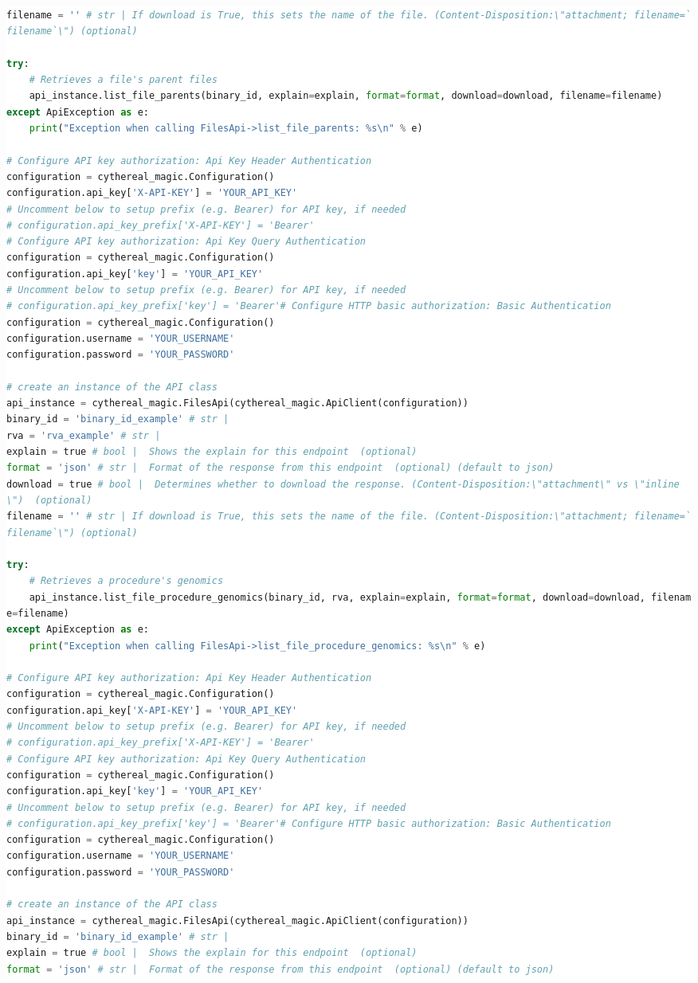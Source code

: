 ```python
filename = '' # str | If download is True, this sets the name of the file. (Content-Disposition:\"attachment; filename=`filename`\") (optional)

try:
    # Retrieves a file's parent files
    api_instance.list_file_parents(binary_id, explain=explain, format=format, download=download, filename=filename)
except ApiException as e:
    print("Exception when calling FilesApi->list_file_parents: %s\n" % e)

# Configure API key authorization: Api Key Header Authentication
configuration = cythereal_magic.Configuration()
configuration.api_key['X-API-KEY'] = 'YOUR_API_KEY'
# Uncomment below to setup prefix (e.g. Bearer) for API key, if needed
# configuration.api_key_prefix['X-API-KEY'] = 'Bearer'
# Configure API key authorization: Api Key Query Authentication
configuration = cythereal_magic.Configuration()
configuration.api_key['key'] = 'YOUR_API_KEY'
# Uncomment below to setup prefix (e.g. Bearer) for API key, if needed
# configuration.api_key_prefix['key'] = 'Bearer'# Configure HTTP basic authorization: Basic Authentication
configuration = cythereal_magic.Configuration()
configuration.username = 'YOUR_USERNAME'
configuration.password = 'YOUR_PASSWORD'

# create an instance of the API class
api_instance = cythereal_magic.FilesApi(cythereal_magic.ApiClient(configuration))
binary_id = 'binary_id_example' # str | 
rva = 'rva_example' # str | 
explain = true # bool |  Shows the explain for this endpoint  (optional)
format = 'json' # str |  Format of the response from this endpoint  (optional) (default to json)
download = true # bool |  Determines whether to download the response. (Content-Disposition:\"attachment\" vs \"inline\")  (optional)
filename = '' # str | If download is True, this sets the name of the file. (Content-Disposition:\"attachment; filename=`filename`\") (optional)

try:
    # Retrieves a procedure's genomics
    api_instance.list_file_procedure_genomics(binary_id, rva, explain=explain, format=format, download=download, filename=filename)
except ApiException as e:
    print("Exception when calling FilesApi->list_file_procedure_genomics: %s\n" % e)

# Configure API key authorization: Api Key Header Authentication
configuration = cythereal_magic.Configuration()
configuration.api_key['X-API-KEY'] = 'YOUR_API_KEY'
# Uncomment below to setup prefix (e.g. Bearer) for API key, if needed
# configuration.api_key_prefix['X-API-KEY'] = 'Bearer'
# Configure API key authorization: Api Key Query Authentication
configuration = cythereal_magic.Configuration()
configuration.api_key['key'] = 'YOUR_API_KEY'
# Uncomment below to setup prefix (e.g. Bearer) for API key, if needed
# configuration.api_key_prefix['key'] = 'Bearer'# Configure HTTP basic authorization: Basic Authentication
configuration = cythereal_magic.Configuration()
configuration.username = 'YOUR_USERNAME'
configuration.password = 'YOUR_PASSWORD'

# create an instance of the API class
api_instance = cythereal_magic.FilesApi(cythereal_magic.ApiClient(configuration))
binary_id = 'binary_id_example' # str | 
explain = true # bool |  Shows the explain for this endpoint  (optional)
format = 'json' # str |  Format of the response from this endpoint  (optional) (default to json)
```